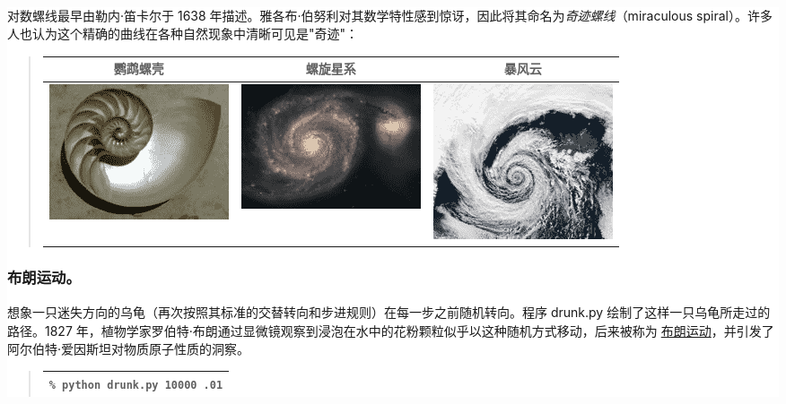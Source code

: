 对数螺线最早由勒内·笛卡尔于 1638 年描述。雅各布·伯努利对其数学特性感到惊讶，因此将其命名为*奇迹螺线*（miraculous spiral）。许多人也认为这个精确的曲线在各种自然现象中清晰可见是"奇迹"：

> | **鹦鹉螺壳** | **螺旋星系** | **暴风云** |
> | --- | --- | --- |
> | ![](img/09bca0f5404a05c617851ba4192dd833.png) | ![](img/4c877f8864d4478a0caf3b17bfbcc10d.png) | ![](img/6e69945705eebb67e3e7858e30215b00.png) |

### 布朗运动。

想象一只迷失方向的乌龟（再次按照其标准的交替转向和步进规则）在每一步之前随机转向。程序 drunk.py 绘制了这样一只乌龟所走过的路径。1827 年，植物学家罗伯特·布朗通过显微镜观察到浸泡在水中的花粉颗粒似乎以这种随机方式移动，后来被称为 [布朗运动](https://en.wikipedia.org/wiki/Brownian_motion)，并引发了阿尔伯特·爱因斯坦对物质原子性质的洞察。

> | `% python drunk.py 10000 .01` |
> | --- |